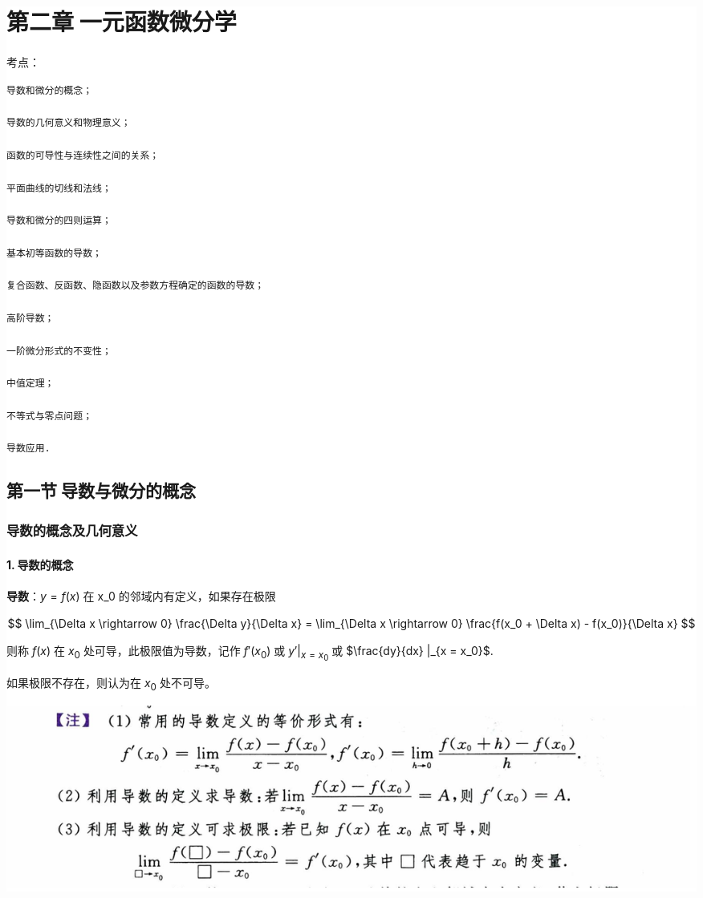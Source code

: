 # 第二章 一元函数微分学

考点：

    导数和微分的概念；

    导数的几何意义和物理意义；

    函数的可导性与连续性之间的关系；

    平面曲线的切线和法线；

    导数和微分的四则运算；

    基本初等函数的导数；

    复合函数、反函数、隐函数以及参数方程确定的函数的导数；

    高阶导数；

    一阶微分形式的不变性；

    中值定理；

    不等式与零点问题；

    导数应用.


## 第一节 导数与微分的概念

### 导数的概念及几何意义

#### 1. 导数的概念

**导数**：$y = f(x)$ 在 x_0 的邻域内有定义，如果存在极限

$$
\lim_{\Delta x \rightarrow 0} \frac{\Delta y}{\Delta x} = \lim_{\Delta x \rightarrow 0} \frac{f(x_0 + \Delta x) - f(x_0)}{\Delta x}
$$

则称 $f(x)$ 在 $x_0$ 处可导，此极限值为导数，记作 $f'(x_0)$ 或 $y'|_{x = x_0}$ 或 $\frac{dy}{dx} |_{x = x_0}$.

如果极限不存在，则认为在 $x_0$ 处不可导。

![注意](img/02/01.png)

